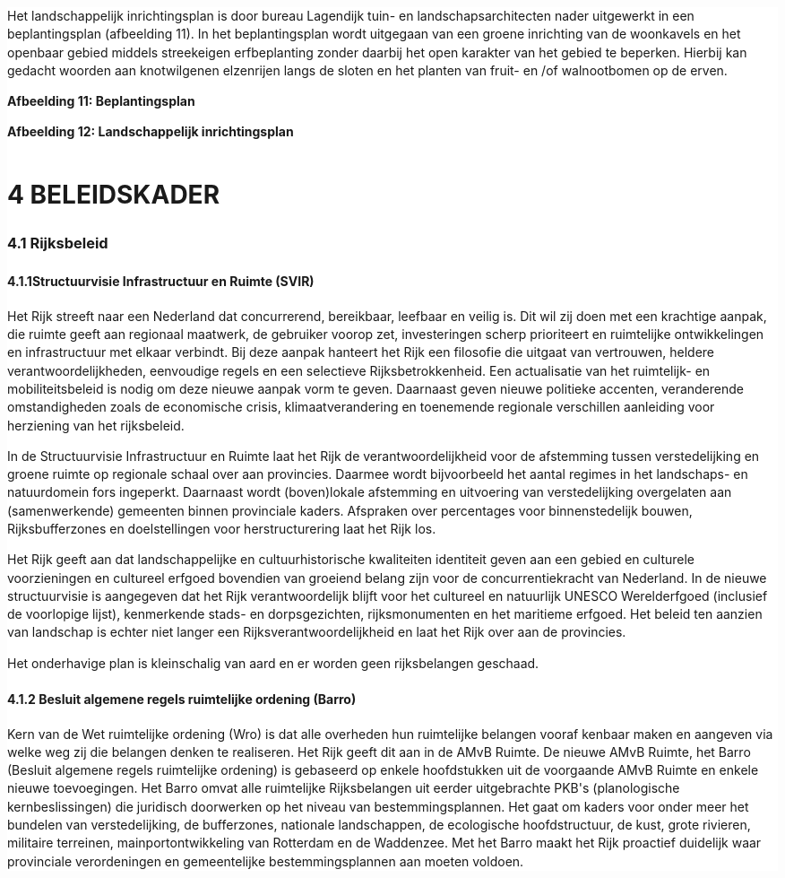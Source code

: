 Het landschappelijk inrichtingsplan is door bureau Lagendijk tuin- en landschapsarchitecten nader uitgewerkt in een beplantingsplan (afbeelding 11). In het beplantingsplan wordt uitgegaan van een groene inrichting van de woonkavels en het openbaar gebied middels streekeigen erfbeplanting zonder daarbij het open karakter van het gebied te beperken. Hierbij kan gedacht woorden aan knotwilgenen elzenrijen langs de sloten en het planten van fruit- en /of walnootbomen op de erven.

**Afbeelding 11: Beplantingsplan**

**Afbeelding 12: Landschappelijk inrichtingsplan**

# <span id="page-17-0"></span>**4 BELEIDSKADER**

### <span id="page-17-1"></span>**4.1 Rijksbeleid**

#### <span id="page-17-2"></span>**4.1.1Structuurvisie Infrastructuur en Ruimte (SVIR)**

Het Rijk streeft naar een Nederland dat concurrerend, bereikbaar, leefbaar en veilig is. Dit wil zij doen met een krachtige aanpak, die ruimte geeft aan regionaal maatwerk, de gebruiker voorop zet, investeringen scherp prioriteert en ruimtelijke ontwikkelingen en infrastructuur met elkaar verbindt. Bij deze aanpak hanteert het Rijk een filosofie die uitgaat van vertrouwen, heldere verantwoordelijkheden, eenvoudige regels en een selectieve Rijksbetrokkenheid. Een actualisatie van het ruimtelijk- en mobiliteitsbeleid is nodig om deze nieuwe aanpak vorm te geven. Daarnaast geven nieuwe politieke accenten, veranderende omstandigheden zoals de economische crisis, klimaatverandering en toenemende regionale verschillen aanleiding voor herziening van het rijksbeleid.

In de Structuurvisie Infrastructuur en Ruimte laat het Rijk de verantwoordelijkheid voor de afstemming tussen verstedelijking en groene ruimte op regionale schaal over aan provincies. Daarmee wordt bijvoorbeeld het aantal regimes in het landschaps- en natuurdomein fors ingeperkt. Daarnaast wordt (boven)lokale afstemming en uitvoering van verstedelijking overgelaten aan (samenwerkende) gemeenten binnen provinciale kaders. Afspraken over percentages voor binnenstedelijk bouwen, Rijksbufferzones en doelstellingen voor herstructurering laat het Rijk los.

Het Rijk geeft aan dat landschappelijke en cultuurhistorische kwaliteiten identiteit geven aan een gebied en culturele voorzieningen en cultureel erfgoed bovendien van groeiend belang zijn voor de concurrentiekracht van Nederland. In de nieuwe structuurvisie is aangegeven dat het Rijk verantwoordelijk blijft voor het cultureel en natuurlijk UNESCO Werelderfgoed (inclusief de voorlopige lijst), kenmerkende stads- en dorpsgezichten, rijksmonumenten en het maritieme erfgoed. Het beleid ten aanzien van landschap is echter niet langer een Rijksverantwoordelijkheid en laat het Rijk over aan de provincies.

Het onderhavige plan is kleinschalig van aard en er worden geen rijksbelangen geschaad.

#### <span id="page-17-3"></span>**4.1.2 Besluit algemene regels ruimtelijke ordening (Barro)**

Kern van de Wet ruimtelijke ordening (Wro) is dat alle overheden hun ruimtelijke belangen vooraf kenbaar maken en aangeven via welke weg zij die belangen denken te realiseren. Het Rijk geeft dit aan in de AMvB Ruimte. De nieuwe AMvB Ruimte, het Barro (Besluit algemene regels ruimtelijke ordening) is gebaseerd op enkele hoofdstukken uit de voorgaande AMvB Ruimte en enkele nieuwe toevoegingen. Het Barro omvat alle ruimtelijke Rijksbelangen uit eerder uitgebrachte PKB's (planologische kernbeslissingen) die juridisch doorwerken op het niveau van bestemmingsplannen. Het gaat om kaders voor onder meer het bundelen van verstedelijking, de bufferzones, nationale landschappen, de ecologische hoofdstructuur, de kust, grote rivieren, militaire terreinen, mainportontwikkeling van Rotterdam en de Waddenzee. Met het Barro maakt het Rijk proactief duidelijk waar provinciale verordeningen en gemeentelijke bestemmingsplannen aan moeten voldoen.
